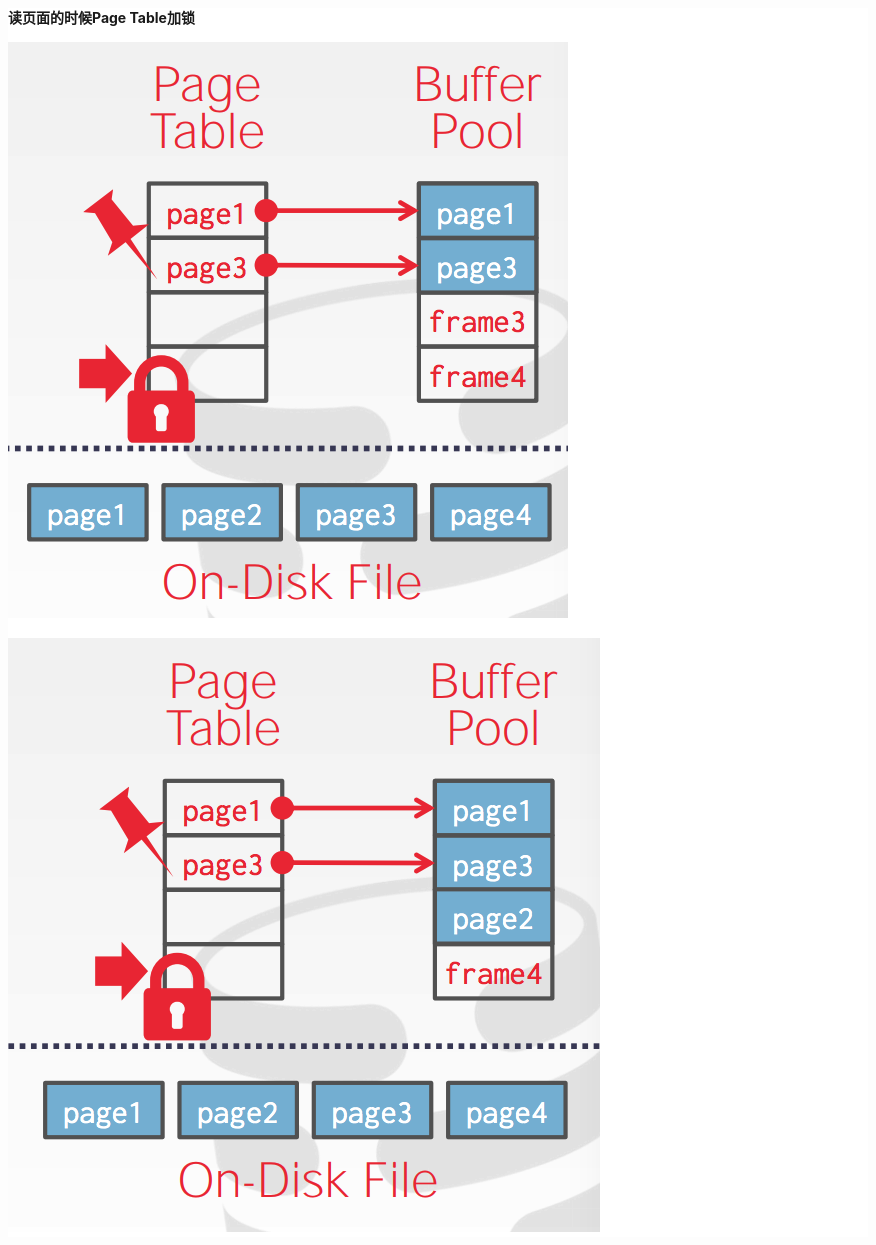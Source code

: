 **读页面的时候Page Table加锁**

![read-disk1](CMU-DBMS-COURSE-05-NOTES/read-disk1.png)

![read-disk2](CMU-DBMS-COURSE-05-NOTES/read-disk2.png)

